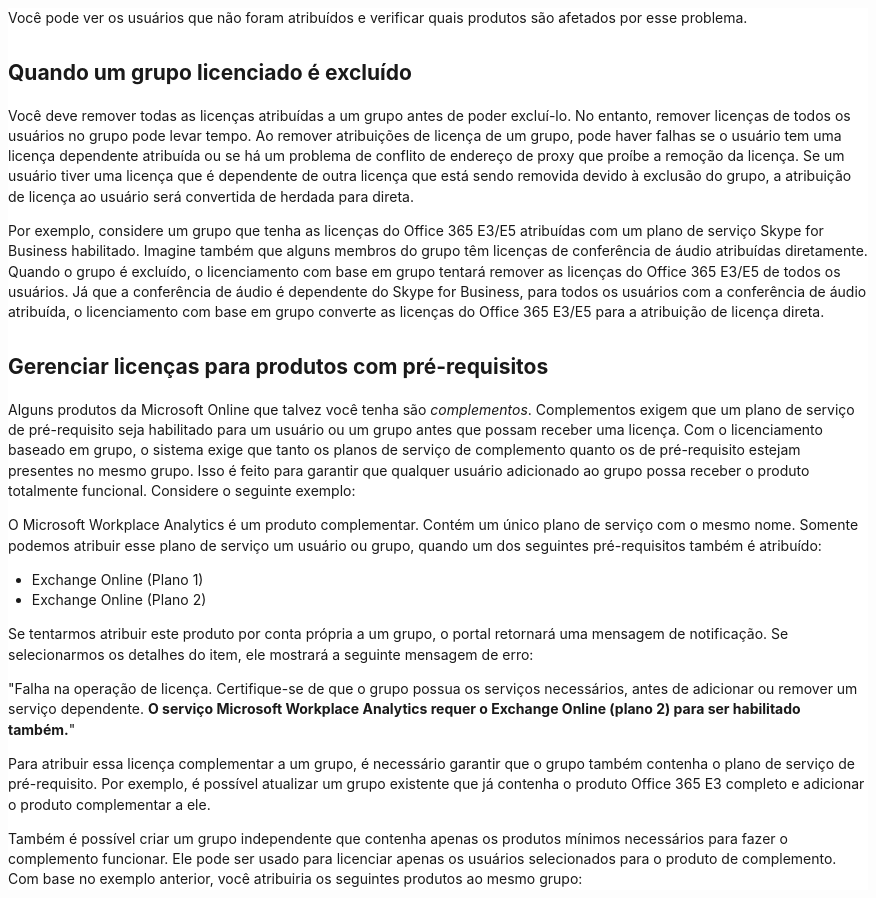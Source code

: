 Você pode ver os usuários que não foram atribuídos e verificar quais produtos são afetados por esse problema.

## <a name="when-a-licensed-group-is-deleted"></a>Quando um grupo licenciado é excluído

Você deve remover todas as licenças atribuídas a um grupo antes de poder excluí-lo. No entanto, remover licenças de todos os usuários no grupo pode levar tempo. Ao remover atribuições de licença de um grupo, pode haver falhas se o usuário tem uma licença dependente atribuída ou se há um problema de conflito de endereço de proxy que proíbe a remoção da licença. Se um usuário tiver uma licença que é dependente de outra licença que está sendo removida devido à exclusão do grupo, a atribuição de licença ao usuário será convertida de herdada para direta.

Por exemplo, considere um grupo que tenha as licenças do Office 365 E3/E5 atribuídas com um plano de serviço Skype for Business habilitado. Imagine também que alguns membros do grupo têm licenças de conferência de áudio atribuídas diretamente. Quando o grupo é excluído, o licenciamento com base em grupo tentará remover as licenças do Office 365 E3/E5 de todos os usuários. Já que a conferência de áudio é dependente do Skype for Business, para todos os usuários com a conferência de áudio atribuída, o licenciamento com base em grupo converte as licenças do Office 365 E3/E5 para a atribuição de licença direta.

## <a name="manage-licenses-for-products-with-prerequisites"></a>Gerenciar licenças para produtos com pré-requisitos

Alguns produtos da Microsoft Online que talvez você tenha são *complementos*. Complementos exigem que um plano de serviço de pré-requisito seja habilitado para um usuário ou um grupo antes que possam receber uma licença. Com o licenciamento baseado em grupo, o sistema exige que tanto os planos de serviço de complemento quanto os de pré-requisito estejam presentes no mesmo grupo. Isso é feito para garantir que qualquer usuário adicionado ao grupo possa receber o produto totalmente funcional. Considere o seguinte exemplo:

O Microsoft Workplace Analytics é um produto complementar. Contém um único plano de serviço com o mesmo nome. Somente podemos atribuir esse plano de serviço um usuário ou grupo, quando um dos seguintes pré-requisitos também é atribuído:

- Exchange Online (Plano 1)
- Exchange Online (Plano 2)

Se tentarmos atribuir este produto por conta própria a um grupo, o portal retornará uma mensagem de notificação. Se selecionarmos os detalhes do item, ele mostrará a seguinte mensagem de erro:

  "Falha na operação de licença. Certifique-se de que o grupo possua os serviços necessários, antes de adicionar ou remover um serviço dependente. **O serviço Microsoft Workplace Analytics requer o Exchange Online (plano 2) para ser habilitado também.**"

Para atribuir essa licença complementar a um grupo, é necessário garantir que o grupo também contenha o plano de serviço de pré-requisito. Por exemplo, é possível atualizar um grupo existente que já contenha o produto Office 365 E3 completo e adicionar o produto complementar a ele.

Também é possível criar um grupo independente que contenha apenas os produtos mínimos necessários para fazer o complemento funcionar. Ele pode ser usado para licenciar apenas os usuários selecionados para o produto de complemento. Com base no exemplo anterior, você atribuiria os seguintes produtos ao mesmo grupo:
